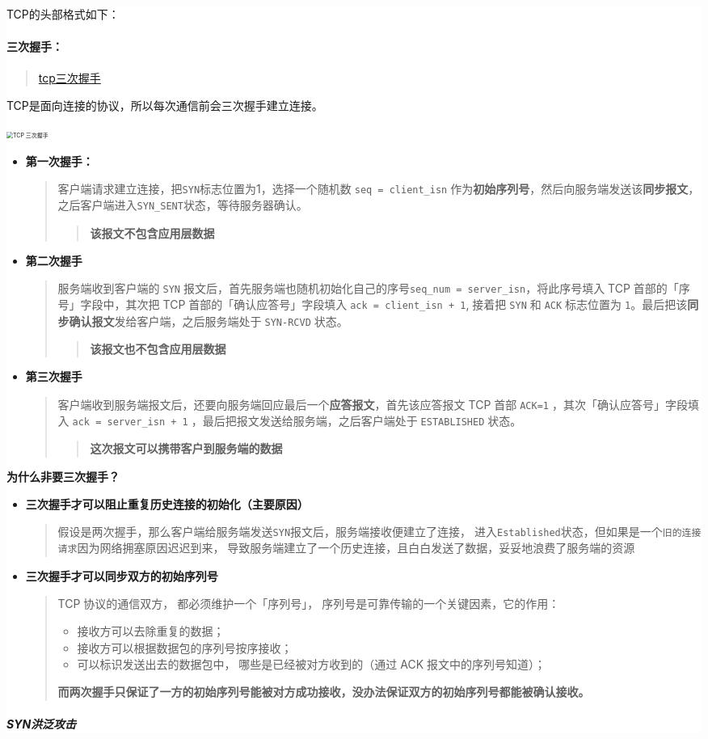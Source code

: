 TCP的头部格式如下：

#### **三次握手：**

> [tcp三次握手](https://xiaolincoding.com/network/3_tcp/tcp_interview.html#udp-%E5%92%8C-tcp-%E6%9C%89%E4%BB%80%E4%B9%88%E5%8C%BA%E5%88%AB%E5%91%A2-%E5%88%86%E5%88%AB%E7%9A%84%E5%BA%94%E7%94%A8%E5%9C%BA%E6%99%AF%E6%98%AF)

TCP是面向连接的协议，所以每次通信前会三次握手建立连接。

 <img src="https://cdn.xiaolincoding.com/gh/xiaolincoder/ImageHost4/%E7%BD%91%E7%BB%9C/TCP%E4%B8%89%E6%AC%A1%E6%8F%A1%E6%89%8B.drawio.png" alt="TCP 三次握手" style="zoom:50%;" /> 

- **第一次握手：**

  > 客户端请求建立连接，把`SYN`标志位置为1，选择一个随机数 `seq = client_isn` 作为**初始序列号**，然后向服务端发送该**同步报文**，之后客户端进入`SYN_SENT`状态，等待服务器确认。
  >
  > > **该报文不包含应用层数据**

- **第二次握手**

  > 服务端收到客户端的 `SYN` 报文后，首先服务端也随机初始化自己的序号`seq_num = server_isn`，将此序号填入 TCP 首部的「序号」字段中，其次把 TCP 首部的「确认应答号」字段填入 `ack = client_isn + 1`, 接着把 `SYN` 和 `ACK` 标志位置为 `1`。最后把该**同步确认报文**发给客户端，之后服务端处于 `SYN-RCVD` 状态。
  >
  > > **该报文也不包含应用层数据**

- **第三次握手**

  > 客户端收到服务端报文后，还要向服务端回应最后一个**应答报文**，首先该应答报文 TCP 首部 `ACK=1` ，其次「确认应答号」字段填入 `ack = server_isn + 1` ，最后把报文发送给服务端，之后客户端处于 `ESTABLISHED` 状态。
  >
  > > **这次报文可以携带客户到服务端的数据**



**为什么非要三次握手？**

- **三次握手才可以阻止重复历史连接的初始化（主要原因）**

  > 假设是两次握手，那么客户端给服务端发送`SYN`报文后，服务端接收便建立了连接， 进入`Established`状态，但如果是一个`旧的连接请求`因为网络拥塞原因迟迟到来， 导致服务端建立了一个历史连接，且白白发送了数据，妥妥地浪费了服务端的资源 
  >
  > 

- **三次握手才可以同步双方的初始序列号**

  > TCP 协议的通信双方， 都必须维护一个「序列号」， 序列号是可靠传输的一个关键因素，它的作用：
  >
  > - 接收方可以去除重复的数据；
  > - 接收方可以根据数据包的序列号按序接收；
  > - 可以标识发送出去的数据包中， 哪些是已经被对方收到的（通过 ACK 报文中的序列号知道）；
  >
  >  **而两次握手只保证了一方的初始序列号能被对方成功接收，没办法保证双方的初始序列号都能被确认接收。** 



###### **SYN洪泛攻击**
